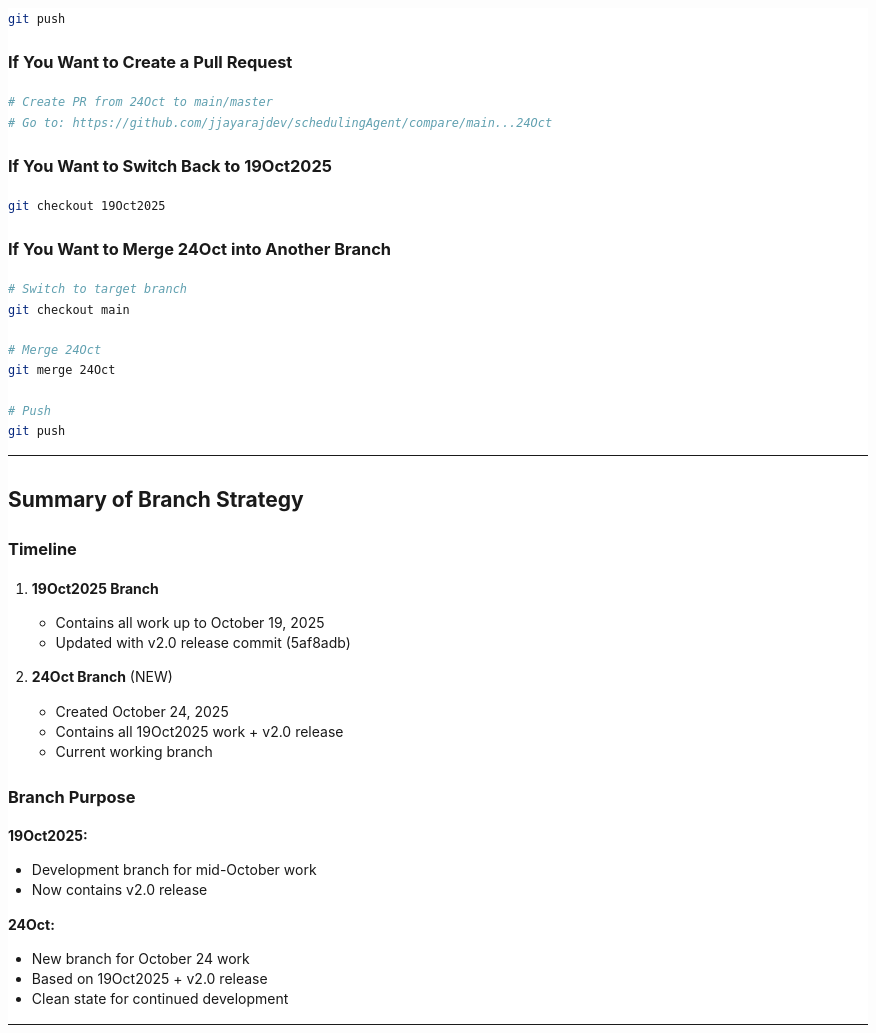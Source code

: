```bash
git push
```

### If You Want to Create a Pull Request

```bash
# Create PR from 24Oct to main/master
# Go to: https://github.com/jjayarajdev/schedulingAgent/compare/main...24Oct
```

### If You Want to Switch Back to 19Oct2025

```bash
git checkout 19Oct2025
```

### If You Want to Merge 24Oct into Another Branch

```bash
# Switch to target branch
git checkout main

# Merge 24Oct
git merge 24Oct

# Push
git push
```

---

## Summary of Branch Strategy

### Timeline

1. **19Oct2025 Branch**
   - Contains all work up to October 19, 2025
   - Updated with v2.0 release commit (5af8adb)

2. **24Oct Branch** (NEW)
   - Created October 24, 2025
   - Contains all 19Oct2025 work + v2.0 release
   - Current working branch

### Branch Purpose

**19Oct2025:**
- Development branch for mid-October work
- Now contains v2.0 release

**24Oct:**
- New branch for October 24 work
- Based on 19Oct2025 + v2.0 release
- Clean state for continued development

---